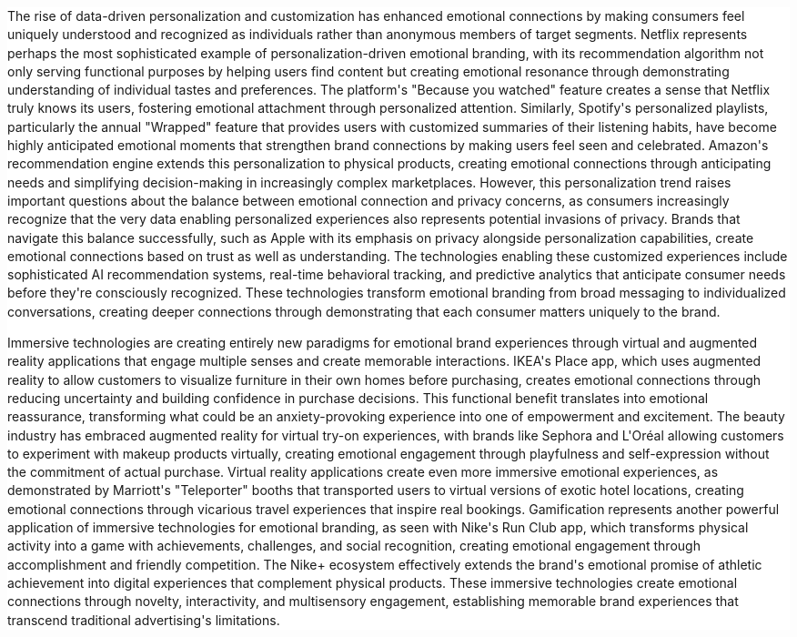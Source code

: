 The rise of data-driven personalization and customization has enhanced emotional connections by making consumers feel uniquely understood and recognized as individuals rather than anonymous members of target segments. Netflix represents perhaps the most sophisticated example of personalization-driven emotional branding, with its recommendation algorithm not only serving functional purposes by helping users find content but creating emotional resonance through demonstrating understanding of individual tastes and preferences. The platform's "Because you watched" feature creates a sense that Netflix truly knows its users, fostering emotional attachment through personalized attention. Similarly, Spotify's personalized playlists, particularly the annual "Wrapped" feature that provides users with customized summaries of their listening habits, have become highly anticipated emotional moments that strengthen brand connections by making users feel seen and celebrated. Amazon's recommendation engine extends this personalization to physical products, creating emotional connections through anticipating needs and simplifying decision-making in increasingly complex marketplaces. However, this personalization trend raises important questions about the balance between emotional connection and privacy concerns, as consumers increasingly recognize that the very data enabling personalized experiences also represents potential invasions of privacy. Brands that navigate this balance successfully, such as Apple with its emphasis on privacy alongside personalization capabilities, create emotional connections based on trust as well as understanding. The technologies enabling these customized experiences include sophisticated AI recommendation systems, real-time behavioral tracking, and predictive analytics that anticipate consumer needs before they're consciously recognized. These technologies transform emotional branding from broad messaging to individualized conversations, creating deeper connections through demonstrating that each consumer matters uniquely to the brand.

Immersive technologies are creating entirely new paradigms for emotional brand experiences through virtual and augmented reality applications that engage multiple senses and create memorable interactions. IKEA's Place app, which uses augmented reality to allow customers to visualize furniture in their own homes before purchasing, creates emotional connections through reducing uncertainty and building confidence in purchase decisions. This functional benefit translates into emotional reassurance, transforming what could be an anxiety-provoking experience into one of empowerment and excitement. The beauty industry has embraced augmented reality for virtual try-on experiences, with brands like Sephora and L'Oréal allowing customers to experiment with makeup products virtually, creating emotional engagement through playfulness and self-expression without the commitment of actual purchase. Virtual reality applications create even more immersive emotional experiences, as demonstrated by Marriott's "Teleporter" booths that transported users to virtual versions of exotic hotel locations, creating emotional connections through vicarious travel experiences that inspire real bookings. Gamification represents another powerful application of immersive technologies for emotional branding, as seen with Nike's Run Club app, which transforms physical activity into a game with achievements, challenges, and social recognition, creating emotional engagement through accomplishment and friendly competition. The Nike+ ecosystem effectively extends the brand's emotional promise of athletic achievement into digital experiences that complement physical products. These immersive technologies create emotional connections through novelty, interactivity, and multisensory engagement, establishing memorable brand experiences that transcend traditional advertising's limitations.
